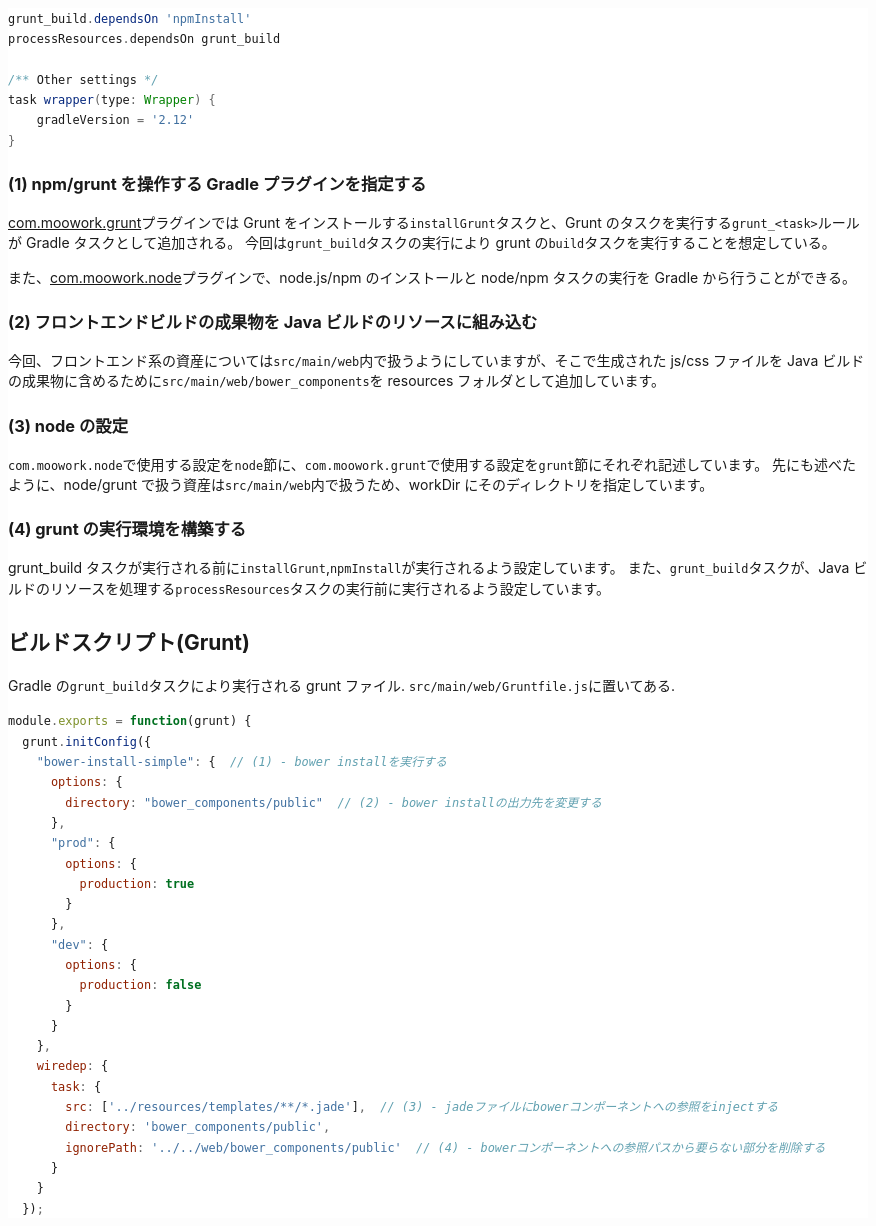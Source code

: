 ```groovy:build.gradle
grunt_build.dependsOn 'npmInstall'
processResources.dependsOn grunt_build

/** Other settings */
task wrapper(type: Wrapper) {
    gradleVersion = '2.12'
}
```

### (1) npm/grunt を操作する Gradle プラグインを指定する

[com.moowork.grunt](https://github.com/srs/gradle-grunt-plugin)プラグインでは Grunt をインストールする`installGrunt`タスクと、Grunt のタスクを実行する`grunt_<task>`ルールが Gradle タスクとして追加される。
今回は`grunt_build`タスクの実行により grunt の`build`タスクを実行することを想定している。

また、[com.moowork.node](https://github.com/srs/gradle-node-plugin)プラグインで、node.js/npm のインストールと node/npm タスクの実行を Gradle から行うことができる。

### (2) フロントエンドビルドの成果物を Java ビルドのリソースに組み込む

今回、フロントエンド系の資産については`src/main/web`内で扱うようにしていますが、そこで生成された js/css ファイルを Java ビルドの成果物に含めるために`src/main/web/bower_components`を resources フォルダとして追加しています。

### (3) node の設定

`com.moowork.node`で使用する設定を`node`節に、`com.moowork.grunt`で使用する設定を`grunt`節にそれぞれ記述しています。
先にも述べたように、node/grunt で扱う資産は`src/main/web`内で扱うため、workDir にそのディレクトリを指定しています。

### (4) grunt の実行環境を構築する

grunt_build タスクが実行される前に`installGrunt`,`npmInstall`が実行されるよう設定しています。
また、`grunt_build`タスクが、Java ビルドのリソースを処理する`processResources`タスクの実行前に実行されるよう設定しています。

## ビルドスクリプト(Grunt)

Gradle の`grunt_build`タスクにより実行される grunt ファイル.
`src/main/web/Gruntfile.js`に置いてある.

```js:Gruntfile.js
module.exports = function(grunt) {
  grunt.initConfig({
    "bower-install-simple": {  // (1) - bower installを実行する
      options: {
        directory: "bower_components/public"  // (2) - bower installの出力先を変更する
      },
      "prod": {
        options: {
          production: true
        }
      },
      "dev": {
        options: {
          production: false
        }
      }
    },
    wiredep: {
      task: {
        src: ['../resources/templates/**/*.jade'],  // (3) - jadeファイルにbowerコンポーネントへの参照をinjectする
        directory: 'bower_components/public',
        ignorePath: '../../web/bower_components/public'  // (4) - bowerコンポーネントへの参照パスから要らない部分を削除する
      }
    }
  });

```